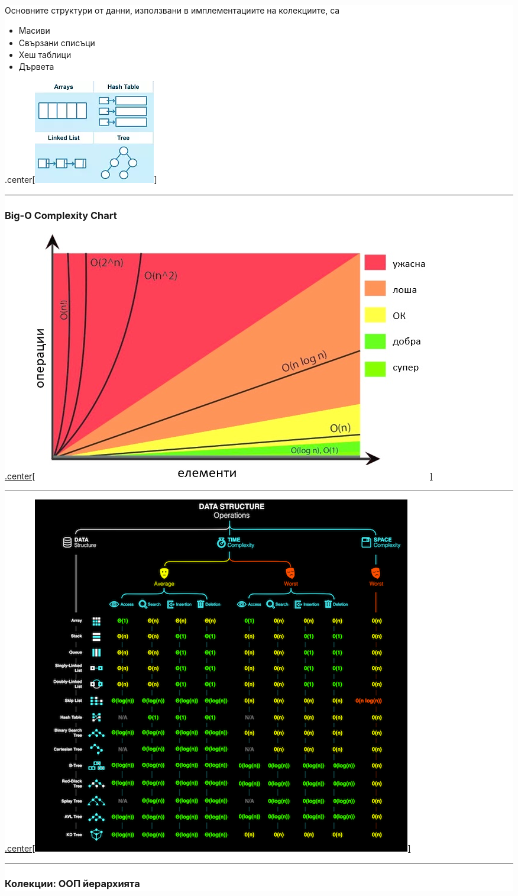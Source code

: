 Основните структури от данни, използвани в имплементациите на колекциите, са

- Масиви
- Свързани списъци
- Хеш таблици
- Дървета

.center[![Basic Data Structures | 70%](images/04.7-basic-data-structures.png)]

---

### Big-O Complexity Chart

[.center[![Big-O Complexity Chart](images/04.7.1-big-o-chart.jpeg)]](https://www.bigocheatsheet.com/)

---

[.center[![Data Structures Complexity Cheatsheet](images/04.7.2-complexity-cheatsheet.png
)]](https://www.bigocheatsheet.com/)

---

### Колекции: ООП йерархията
